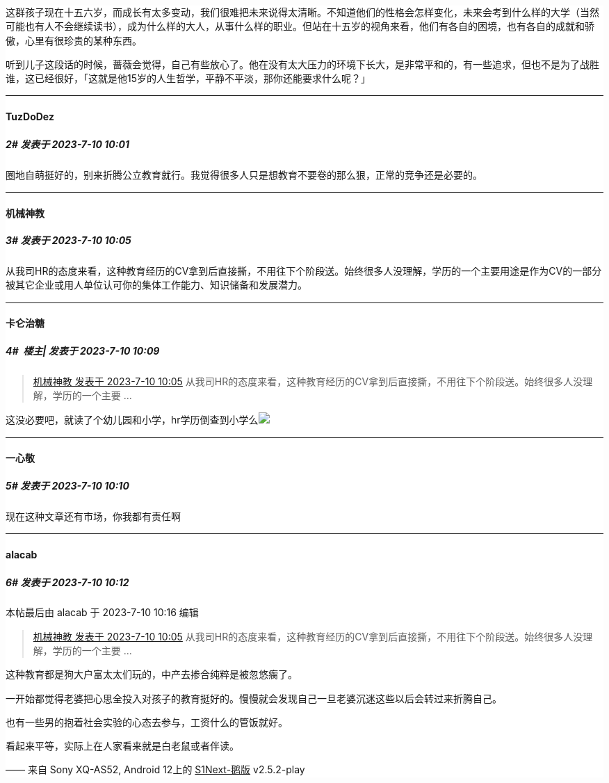 这群孩子现在十五六岁，而成长有太多变动，我们很难把未来说得太清晰。不知道他们的性格会怎样变化，未来会考到什么样的大学（当然可能也有人不会继续读书），成为什么样的大人，从事什么样的职业。但站在十五岁的视角来看，他们有各自的困境，也有各自的成就和骄傲，心里有很珍贵的某种东西。

听到儿子这段话的时候，蔷薇会觉得，自己有些放心了。他在没有太大压力的环境下长大，是非常平和的，有一些追求，但也不是为了战胜谁，这已经很好，「这就是他15岁的人生哲学，平静不平淡，那你还能要求什么呢？」

*****

####  TuzDoDez  
##### 2#       发表于 2023-7-10 10:01

圈地自萌挺好的，别来折腾公立教育就行。我觉得很多人只是想教育不要卷的那么狠，正常的竞争还是必要的。

*****

####  机械神教  
##### 3#       发表于 2023-7-10 10:05

从我司HR的态度来看，这种教育经历的CV拿到后直接撕，不用往下个阶段送。始终很多人没理解，学历的一个主要用途是作为CV的一部分被其它企业或用人单位认可你的集体工作能力、知识储备和发展潜力。

*****

####  卡仑治糖  
##### 4#         楼主| 发表于 2023-7-10 10:09

<blockquote><a href="httphttps://bbs.saraba1st.com/2b/forum.php?mod=redirect&amp;goto=findpost&amp;pid=61613967&amp;ptid=2143772" target="_blank">机械神教 发表于 2023-7-10 10:05</a>
 从我司HR的态度来看，这种教育经历的CV拿到后直接撕，不用往下个阶段送。始终很多人没理解，学历的一个主要 ...</blockquote>
这没必要吧，就读了个幼儿园和小学，hr学历倒查到小学么<img src="https://static.saraba1st.com/image/smiley/face2017/067.png" referrerpolicy="no-referrer">

*****

####  一心敬  
##### 5#       发表于 2023-7-10 10:10

现在这种文章还有市场，你我都有责任啊

*****

####  alacab  
##### 6#       发表于 2023-7-10 10:12

 本帖最后由 alacab 于 2023-7-10 10:16 编辑 
<blockquote><a href="httphttps://bbs.saraba1st.com/2b/forum.php?mod=redirect&amp;goto=findpost&amp;pid=61613967&amp;ptid=2143772" target="_blank">机械神教 发表于 2023-7-10 10:05</a>
从我司HR的态度来看，这种教育经历的CV拿到后直接撕，不用往下个阶段送。始终很多人没理解，学历的一个主要 ...</blockquote>
这种教育都是狗大户富太太们玩的，中产去掺合纯粹是被忽悠瘸了。

一开始都觉得老婆把心思全投入对孩子的教育挺好的。慢慢就会发现自己一旦老婆沉迷这些以后会转过来折腾自己。

也有一些男的抱着社会实验的心态去参与，工资什么的管饭就好。

看起来平等，实际上在人家看来就是白老鼠或者伴读。

—— 来自 Sony XQ-AS52, Android 12上的 [S1Next-鹅版](https://github.com/ykrank/S1-Next/releases) v2.5.2-play
